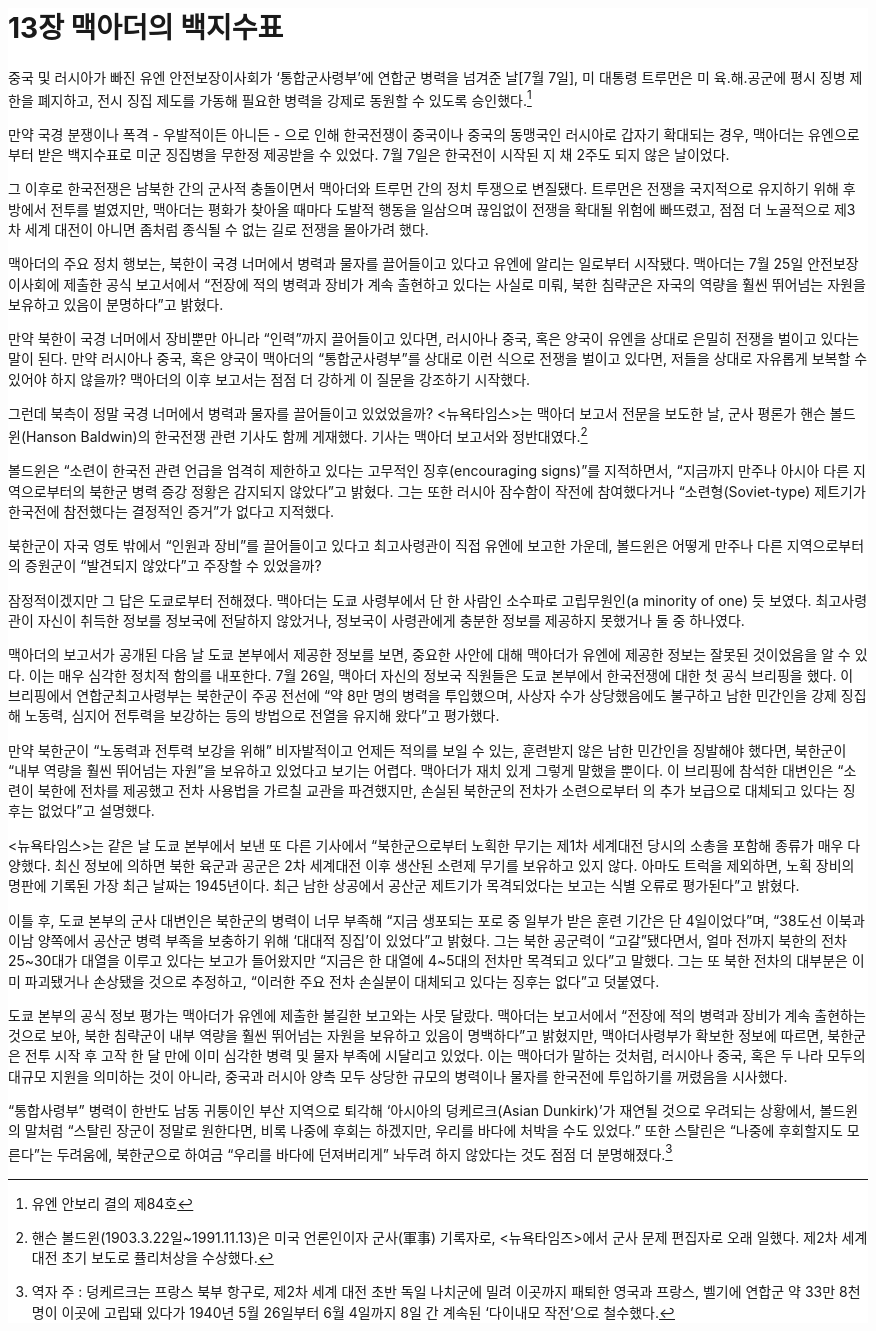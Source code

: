 # 13장 맥아더의 백지수표

중국 및 러시아가 빠진 유엔 안전보장이사회가 ‘통합군사령부’에 연합군 병력을 넘겨준 날[7월 7일], 미 대통령 트루먼은 미 육.해.공군에 평시 징병 제한을 폐지하고, 전시 징집 제도를 가동해 필요한 병력을 강제로 동원할 수 있도록 승인했다.[^14]

만약 국경 분쟁이나 폭격 - 우발적이든 아니든 - 으로 인해 한국전쟁이 중국이나 중국의 동맹국인 러시아로 갑자기 확대되는 경우, 맥아더는 유엔으로부터 받은 백지수표로 미군 징집병을 무한정 제공받을 수 있었다. 7월 7일은 한국전이 시작된 지 채 2주도 되지 않은 날이었다.

그 이후로 한국전쟁은 남북한 간의 군사적 충돌이면서 맥아더와 트루먼 간의 정치 투쟁으로 변질됐다. 트루먼은 전쟁을 국지적으로 유지하기 위해 후방에서 전투를 벌였지만, 맥아더는 평화가 찾아올 때마다 도발적 행동을 일삼으며 끊임없이 전쟁을 확대될 위험에 빠뜨렸고, 점점 더 노골적으로 제3차 세계 대전이 아니면 좀처럼 종식될 수 없는 길로 전쟁을 몰아가려 했다.

맥아더의 주요 정치 행보는, 북한이 국경 너머에서 병력과 물자를 끌어들이고 있다고 유엔에 알리는 일로부터 시작됐다. 맥아더는 7월 25일 안전보장이사회에 제출한 공식 보고서에서 “전장에 적의 병력과 장비가 계속 출현하고 있다는 사실로 미뤄, 북한 침략군은 자국의 역량을 훨씬 뛰어넘는 자원을 보유하고 있음이 분명하다”고 밝혔다.

만약 북한이 국경 너머에서 장비뿐만 아니라 “인력”까지 끌어들이고 있다면, 러시아나 중국, 혹은 양국이 유엔을 상대로 은밀히 전쟁을 벌이고 있다는 말이 된다. 만약 러시아나 중국, 혹은 양국이 맥아더의 “통합군사령부”를 상대로 이런 식으로 전쟁을 벌이고 있다면, 저들을 상대로 자유롭게 보복할 수 있어야 하지 않을까? 맥아더의 이후 보고서는 점점 더 강하게 이 질문을 강조하기 시작했다.

그런데 북측이 정말 국경 너머에서 병력과 물자를 끌어들이고 있었었을까? <뉴욕타임스>는 맥아더 보고서 전문을 보도한 날, 군사 평론가 핸슨 볼드윈(Hanson Baldwin)의 한국전쟁 관련 기사도 함께 게재했다. 기사는 맥아더 보고서와 정반대였다.[^15]

볼드윈은 “소련이 한국전 관련 언급을 엄격히 제한하고 있다는 고무적인 징후(encouraging signs)”를 지적하면서, “지금까지 만주나 아시아 다른 지역으로부터의 북한군 병력 증강 정황은 감지되지 않았다”고 밝혔다. 그는 또한 러시아 잠수함이 작전에 참여했다거나 “소련형(Soviet-type) 제트기가 한국전에 참전했다는 결정적인 증거”가 없다고 지적했다.

북한군이 자국 영토 밖에서 “인원과 장비”를 끌어들이고 있다고 최고사령관이 직접 유엔에 보고한 가운데, 볼드윈은 어떻게 만주나 다른 지역으로부터의 증원군이 “발견되지 않았다”고 주장할 수 있었을까?

잠정적이겠지만 그 답은 도쿄로부터 전해졌다. 맥아더는 도쿄 사령부에서 단 한 사람인 소수파로 고립무원인(a minority of one) 듯 보였다. 최고사령관이 자신이 취득한 정보를 정보국에 전달하지 않았거나, 정보국이 사령관에게 충분한 정보를 제공하지 못했거나 둘 중 하나였다.

맥아더의 보고서가 공개된 다음 날 도쿄 본부에서 제공한 정보를 보면, 중요한 사안에 대해 맥아더가 유엔에 제공한 정보는 잘못된 것이었음을 알 수 있다. 이는 매우 심각한 정치적 함의를 내포한다. 7월 26일, 맥아더 자신의 정보국 직원들은 도쿄 본부에서 한국전쟁에 대한 첫 공식 브리핑을 했다. 이 브리핑에서 연합군최고사령부는 북한군이 주공 전선에 “약 8만 명의 병력을 투입했으며, 사상자 수가 상당했음에도 불구하고 남한 민간인을 강제 징집해 노동력, 심지어 전투력을 보강하는 등의 방법으로 전열을 유지해 왔다”고 평가했다.

만약 북한군이 “노동력과 전투력 보강을 위해” 비자발적이고 언제든 적의를 보일 수 있는, 훈련받지 않은 남한 민간인을 징발해야 했다면, 북한군이 “내부 역량을 훨씬 뛰어넘는 자원”을 보유하고 있었다고 보기는 어렵다. 맥아더가 재치 있게 그렇게 말했을 뿐이다. 이 브리핑에 참석한 대변인은 “소련이 북한에 전차를 제공했고 전차 사용법을 가르칠 교관을 파견했지만, 손실된 북한군의 전차가 소련으로부터 의 추가 보급으로 대체되고 있다는 징후는 없었다”고 설명했다.

<뉴욕타임스>는 같은 날 도쿄 본부에서 보낸 또 다른 기사에서 “북한군으로부터 노획한 무기는 제1차 세계대전 당시의 소총을 포함해 종류가 매우 다양했다. 최신 정보에 의하면 북한 육군과 공군은 2차 세계대전 이후 생산된 소련제 무기를 보유하고 있지 않다. 아마도 트럭을 제외하면, 노획 장비의 명판에 기록된 가장 최근 날짜는 1945년이다. 최근 남한 상공에서 공산군 제트기가 목격되었다는 보고는 식별 오류로 평가된다”고 밝혔다.

이틀 후, 도쿄 본부의 군사 대변인은 북한군의 병력이 너무 부족해 “지금 생포되는  포로 중 일부가 받은 훈련 기간은 단 4일이었다”며, “38도선 이북과 이남 양쪽에서 공산군 병력 부족을 보충하기 위해 ‘대대적 징집’이 있었다”고 밝혔다. 그는 북한 공군력이 “고갈”됐다면서, 얼마 전까지 북한의 전차 25~30대가 대열을 이루고 있다는 보고가 들어왔지만 “지금은 한 대열에 4~5대의 전차만 목격되고 있다”고 말했다. 그는 또 북한 전차의 대부분은 이미 파괴됐거나 손상됐을 것으로 추정하고, “이러한 주요 전차 손실분이 대체되고 있다는 징후는 없다”고 덧붙였다.

도쿄 본부의 공식 정보 평가는 맥아더가 유엔에 제출한 불길한 보고와는 사뭇 달랐다. 맥아더는 보고서에서 “전장에 적의 병력과 장비가 계속 출현하는 것으로 보아, 북한 침략군이 내부 역량을 훨씬 뛰어넘는 자원을 보유하고 있음이 명백하다”고 밝혔지만, 맥아더사령부가 확보한 정보에 따르면, 북한군은 전투 시작 후 고작 한 달 만에 이미 심각한 병력 및 물자 부족에 시달리고 있었다. 이는 맥아더가 말하는 것처럼, 러시아나 중국, 혹은 두 나라 모두의 대규모 지원을 의미하는 것이 아니라, 중국과 러시아 양측 모두 상당한 규모의 병력이나 물자를 한국전에 투입하기를 꺼렸음을 시사했다.

“통합사령부” 병력이 한반도 남동 귀퉁이인 부산 지역으로 퇴각해 ‘아시아의 덩케르크(Asian Dunkirk)’가 재연될 것으로 우려되는 상황에서, 볼드윈의 말처럼 “스탈린 장군이 정말로 원한다면, 비록 나중에 후회는 하겠지만, 우리를 바다에 처박을 수도 있었다.” 또한 스탈린은 “나중에 후회할지도 모른다”는 두려움에, 북한군으로 하여금 “우리를 바다에 던져버리게” 놔두려 하지 않았다는 것도 점점 더 분명해졌다.[^16]


[^14]: 유엔 안보리 결의 제84호
[^15]: 핸슨 볼드윈(1903.3.22일~1991.11.13)은 미국 언론인이자 군사(軍事) 기록자로, <뉴욕타임즈>에서 군사 문제 편집자로 오래 일했다. 제2차 세계대전 초기 보도로 퓰리처상을 수상했다. 
[^16]: 역자 주 : 덩케르크는 프랑스 북부 항구로, 제2차 세계 대전 초반 독일 나치군에 밀려 이곳까지 패퇴한 영국과 프랑스, 벨기에 연합군 약 33만 8천 명이 이곳에 고립돼 있다가 1940년 5월 26일부터 6월 4일까지 8일 간 계속된 ‘다이내모 작전’으로 철수했다.
[^17]: 역자 주 : 미 군정 시기 군정장관을 지낸 미군은 모두 3명이다. 초대 아치볼드 아널드(Archibald V. Arnold, 재임 1945.9.11~1945.12.17), 2대 아처 러치(Archer L. Lerch, 재임 1945.12.18~1947.9.11), 3대 윌리엄 딘(William F. Dean, 재임 1947.10.30~1948.8.15) 등이다. 러치는 한국 근무 중 병사했고, 딘은 1948년 미국으로 돌아갔다가 한국전 발발 직후 미 제24보병사단장으로 다시 한국에 왔고, 1950년 8월 말 인민군에 체포돼 휴전 후인 1953년 9월 4일 석방됐다. 이런 사실로 미뤄, 사우스캐롤라이나주 찰스턴에서 한국전 관련 연설을 한 이는 같은 주 서던파인스에서 사망했다는 기록이 있는 초대 군정장관 아놀드로 보인다.
[^18]: 역자 주 : ‘네루의 탐험’은 신생 중화인민공화국에 대한 인도의 국가 승인을, ‘트루먼의 은밀한 격려’는 미 국무장관 딘 애치슨이 7월 26일 뉴델리 주재 미국대사를 통해 인도 수상 네루에게 서신을 전달하고, 네루 수상이 7월 30일 애치슨 장관에게 1급 비밀(top secret) 서신으로 답신하고, 다시 8월 3일 애치슨이 네루에게 감사의 뜻을 전한 일련의 대화를 지칭하는 것으로 보인다. 7월 26일은 도쿄의 연합군최고사령부 정보국이 한국전쟁에 대해 첫 공식 브리핑을 한 날이다. 애치슨은 이날 네루에게 보낸 서신에서 인도의 중국 승인과 유엔 가입 지지 입장을 우려하면서, 중국이 한국전에 개입하지 않도록 해 달라고 부탁했다. 7월 30일 네루는 6개 항으로 이뤄진 답신을 보냈다. 중국에 대한 국가 승인 문제를 언급한 4항 후반부와 대만 및 한국전쟁과 관련된 5.6항은 다음과 같다. 
[^19]: 역자 주 : 유엔 안보리 결의안 제83호
[^20]: 역자 주 : ‘올리브 가지’는 평화를 상징한다. 고대 올림픽 우승자에게 올리브 화환을 수여했다. 신부도 올리브 화환을 쓴다. 그리스 신화에서, 아테네의 수호신을 결정하는 대결에서 아테네에 올리브 나무를 심은 아테네가, 아크로폴리스 바위에 삼지창을 꽂은 포세이돈을 이겼다는 이야기가 전해진다.
[^21]: 역자 주 : 트루먼 미 대통령은 1950년 1월 5일, 중국의 공격이 있더라도 대만 해협 분쟁에 관여하지 않을 것이라는 ‘대만 불간섭 성명’을 발표했고, 닷새 뒤인 1월 10일 미 국무장관 애치슨은 미 상원 외교위원회 비밀회의에서 ‘아시아 방위선(일명 애치슨라인)’에서 대만과 한국 및 인도차이나 반도를 제외한다는 밝혔다. 애치슨의 발언은 이틀 뒤인 1월 12일 외교위원장 토마스 코널리(Tomas T. Connally) 의원에 의해 공개된다. 미국은 그러나 5개월 여 뒤 한국전이 발발한 지 이틀만인 6월 27일 ‘대만 해협의 중립화’가 미국의 최대 관심사라며 제7함대를 대만해협에 급파했다.
[^22]: 역자 주 :소련 외무차관 말리크 UN대표는 1950년 1월 13일, 대만 축출과 중화인민공화국의 안보리 이사국 진입을 요구하며 안보이사회 의장직을 내려 놓고 퇴장한 이후 29주간에 안보리에 불참했다. 말리크는 7월 27일 트뤼그베 리(Trygve Lie) 유엔 사무총장에게, 8월 1일 다시 의장직을 맡아 안보이사회를 개최할 것을 통고했다. 이때 말리크는 회의 의제는 추후 통지하겠다고 밝혔다(「말리크 주유엔 소련대표, 유엔 안전보장이사회 의장으로 유엔에 복귀하겠다고 유엔 사무총장에게 통보」<민주신보> 1950.7.27).
